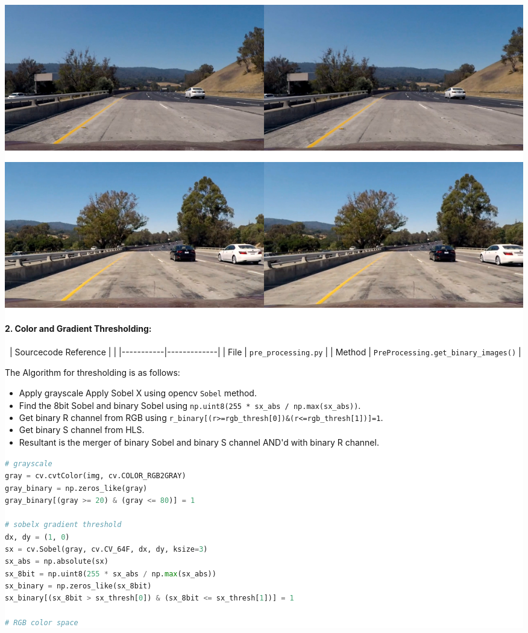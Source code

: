 ![alt text](./documentation/undistorted-2.jpg)

![alt text](./documentation/undistorted-3.jpg)



#### 2. Color and Gradient Thresholding:

 
| Sourcecode Reference    |  |
|-----------|-------------|
| File  | `pre_processing.py`  |
| Method  | `PreProcessing.get_binary_images()`      |

The Algorithm for thresholding is as follows:

-   Apply grayscale Apply Sobel X using opencv `Sobel` method.
-   Find the 8bit Sobel and binary Sobel using `np.uint8(255 * sx_abs /
    np.max(sx_abs))`.
-   Get binary R channel from RGB using
    `r_binary[(r>=rgb_thresh[0])&(r<=rgb_thresh[1])]=1`.
-   Get binary S channel from HLS.
-   Resultant is the merger of binary Sobel and binary S channel AND'd with
    binary R channel.



``` python
# grayscale
gray = cv.cvtColor(img, cv.COLOR_RGB2GRAY)
gray_binary = np.zeros_like(gray)
gray_binary[(gray >= 20) & (gray <= 80)] = 1

# sobelx gradient threshold
dx, dy = (1, 0)
sx = cv.Sobel(gray, cv.CV_64F, dx, dy, ksize=3)
sx_abs = np.absolute(sx)
sx_8bit = np.uint8(255 * sx_abs / np.max(sx_abs))
sx_binary = np.zeros_like(sx_8bit)
sx_binary[(sx_8bit > sx_thresh[0]) & (sx_8bit <= sx_thresh[1])] = 1

# RGB color space
```
